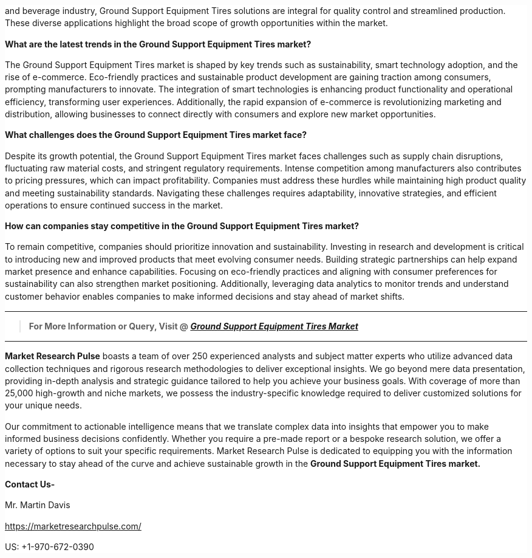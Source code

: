 and beverage industry, Ground Support Equipment Tires solutions are integral for quality control and streamlined production. These diverse applications highlight the broad scope of growth opportunities within the market.</p><p><strong>What are the latest trends in the Ground Support Equipment Tires market?</strong></p><p>The Ground Support Equipment Tires market is shaped by key trends such as sustainability, smart technology adoption, and the rise of e-commerce. Eco-friendly practices and sustainable product development are gaining traction among consumers, prompting manufacturers to innovate. The integration of smart technologies is enhancing product functionality and operational efficiency, transforming user experiences. Additionally, the rapid expansion of e-commerce is revolutionizing marketing and distribution, allowing businesses to connect directly with consumers and explore new market opportunities.</p><p><strong>What challenges does the Ground Support Equipment Tires market face?</strong></p><p>Despite its growth potential, the Ground Support Equipment Tires market faces challenges such as supply chain disruptions, fluctuating raw material costs, and stringent regulatory requirements. Intense competition among manufacturers also contributes to pricing pressures, which can impact profitability. Companies must address these hurdles while maintaining high product quality and meeting sustainability standards. Navigating these challenges requires adaptability, innovative strategies, and efficient operations to ensure continued success in the market.</p><p><strong>How can companies stay competitive in the Ground Support Equipment Tires market?</strong></p><p>To remain competitive, companies should prioritize innovation and sustainability. Investing in research and development is critical to introducing new and improved products that meet evolving consumer needs. Building strategic partnerships can help expand market presence and enhance capabilities. Focusing on eco-friendly practices and aligning with consumer preferences for sustainability can also strengthen market positioning. Additionally, leveraging data analytics to monitor trends and understand customer behavior enables companies to make informed decisions and stay ahead of market shifts.</p><hr /><blockquote><p><strong>For More Information or Query, Visit @&nbsp;<em><a href="https://marketresearchpulse.com/report/138001/ground-support-equipment-tires-market?utm_source=Linkedin&utm_medium=091">Ground Support Equipment Tires Market</a></em></strong></p></blockquote><hr /><p><strong>Market Research Pulse</strong> boasts a team of over 250 experienced analysts and subject matter experts who utilize advanced data collection techniques and rigorous research methodologies to deliver exceptional insights. We go beyond mere data presentation, providing in-depth analysis and strategic guidance tailored to help you achieve your business goals. With coverage of more than 25,000 high-growth and niche markets, we possess the industry-specific knowledge required to deliver customized solutions for your unique needs.</p><p>Our commitment to actionable intelligence means that we translate complex data into insights that empower you to make informed business decisions confidently. Whether you require a pre-made report or a bespoke research solution, we offer a variety of options to suit your specific requirements. Market Research Pulse is dedicated to equipping you with the information necessary to stay ahead of the curve and achieve sustainable growth in the <strong>Ground Support Equipment Tires market.</strong></p><p><strong>Contact Us-</strong></p><p>Mr. Martin Davis</p><p>https://marketresearchpulse.com/</p><p>US: +1-970-672-0390</p>
